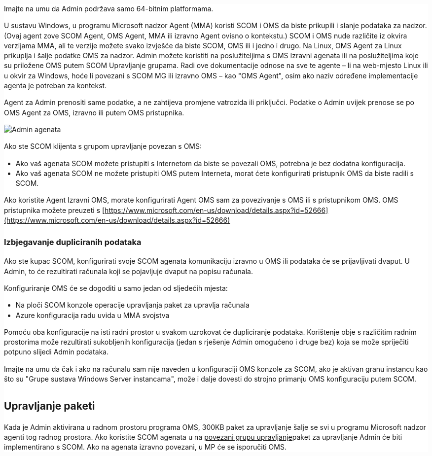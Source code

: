 Imajte na umu da Admin podržava samo 64-bitnim platformama.

U sustavu Windows, u programu Microsoft nadzor Agent (MMA) koristi SCOM i OMS da biste prikupili i slanje podataka za nadzor.  (Ovaj agent zove SCOM Agent, OMS Agent, MMA ili izravno Agent ovisno o kontekstu.)  SCOM i OMS nude različite iz okvira verzijama MMA, ali te verzije možete svako izvješće da biste SCOM, OMS ili i jedno i drugo.  Na Linux, OMS Agent za Linux prikuplja i šalje podatke OMS za nadzor.  Admin možete koristiti na poslužiteljima s OMS Izravni agenata ili na poslužiteljima koje su priložene OMS putem SCOM Upravljanje grupama.  Radi ove dokumentacije odnose na sve te agente – li na web-mjesto Linux ili u okvir za Windows, hoće li povezani s SCOM MG ili izravno OMS – kao "OMS Agent", osim ako naziv određene implementacije agenta je potreban za kontekst.

Agent za Admin prenositi same podatke, a ne zahtijeva promjene vatrozida ili priključci.  Podatke o Admin uvijek prenose se po OMS Agent za OMS, izravno ili putem OMS pristupnika.

![Admin agenata](media/operations-management-suite-application-dependency-monitor/agents.png)

Ako ste SCOM klijenta s grupom upravljanje povezan s OMS:

- Ako vaš agenata SCOM možete pristupiti s Internetom da biste se povezali OMS, potrebna je bez dodatna konfiguracija.  
- Ako vaš agenata SCOM ne možete pristupiti OMS putem Interneta, morat ćete konfigurirati pristupnik OMS da biste radili s SCOM.
  
Ako koristite Agent Izravni OMS, morate konfigurirati Agent OMS sam za povezivanje s OMS ili s pristupnikom OMS.  OMS pristupnika možete preuzeti s [https://www.microsoft.com/en-us/download/details.aspx?id=52666](https://www.microsoft.com/en-us/download/details.aspx?id=52666)


### <a name="avoiding-duplicate-data"></a>Izbjegavanje dupliciranih podataka

Ako ste kupac SCOM, konfigurirati svoje SCOM agenata komunikaciju izravno u OMS ili podataka će se prijavljivati dvaput.  U Admin, to će rezultirati računala koji se pojavljuje dvaput na popisu računala.

Konfiguriranje OMS će se dogoditi u samo jedan od sljedećih mjesta:

- Na ploči SCOM konzole operacije upravljanja paket za upravlja računala
- Azure konfiguracija radu uvida u MMA svojstva

Pomoću oba konfiguracije na isti radni prostor u svakom uzrokovat će dupliciranje podataka. Korištenje obje s različitim radnim prostorima može rezultirati sukobljenih konfiguracija (jedan s rješenje Admin omogućeno i druge bez) koja se može spriječiti potpuno slijedi Admin podataka.  

Imajte na umu da čak i ako na računalu sam nije naveden u konfiguraciji OMS konzole za SCOM, ako je aktivan granu instancu kao što su "Grupe sustava Windows Server instancama", može i dalje dovesti do strojno primanju OMS konfiguraciju putem SCOM.



## <a name="management-packs"></a>Upravljanje paketi
Kada je Admin aktivirana u radnom prostoru programa OMS, 300KB paket za upravljanje šalje se svi u programu Microsoft nadzor agenti tog radnog prostora.  Ako koristite SCOM agenata u na [povezani grupu upravljanje](../log-analytics/log-analytics-om-agents.md)paket za upravljanje Admin će biti implementirano s SCOM.  Ako na agenata izravno povezani, u MP će se isporučiti OMS.
